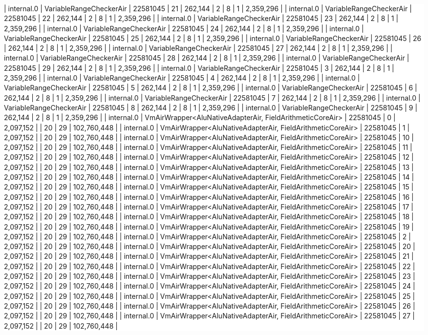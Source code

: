 | internal.0 | VariableRangeCheckerAir | 22581045 | 21 | 262,144 | 2 | 8 | 1 | 2,359,296 | 
| internal.0 | VariableRangeCheckerAir | 22581045 | 22 | 262,144 | 2 | 8 | 1 | 2,359,296 | 
| internal.0 | VariableRangeCheckerAir | 22581045 | 23 | 262,144 | 2 | 8 | 1 | 2,359,296 | 
| internal.0 | VariableRangeCheckerAir | 22581045 | 24 | 262,144 | 2 | 8 | 1 | 2,359,296 | 
| internal.0 | VariableRangeCheckerAir | 22581045 | 25 | 262,144 | 2 | 8 | 1 | 2,359,296 | 
| internal.0 | VariableRangeCheckerAir | 22581045 | 26 | 262,144 | 2 | 8 | 1 | 2,359,296 | 
| internal.0 | VariableRangeCheckerAir | 22581045 | 27 | 262,144 | 2 | 8 | 1 | 2,359,296 | 
| internal.0 | VariableRangeCheckerAir | 22581045 | 28 | 262,144 | 2 | 8 | 1 | 2,359,296 | 
| internal.0 | VariableRangeCheckerAir | 22581045 | 29 | 262,144 | 2 | 8 | 1 | 2,359,296 | 
| internal.0 | VariableRangeCheckerAir | 22581045 | 3 | 262,144 | 2 | 8 | 1 | 2,359,296 | 
| internal.0 | VariableRangeCheckerAir | 22581045 | 4 | 262,144 | 2 | 8 | 1 | 2,359,296 | 
| internal.0 | VariableRangeCheckerAir | 22581045 | 5 | 262,144 | 2 | 8 | 1 | 2,359,296 | 
| internal.0 | VariableRangeCheckerAir | 22581045 | 6 | 262,144 | 2 | 8 | 1 | 2,359,296 | 
| internal.0 | VariableRangeCheckerAir | 22581045 | 7 | 262,144 | 2 | 8 | 1 | 2,359,296 | 
| internal.0 | VariableRangeCheckerAir | 22581045 | 8 | 262,144 | 2 | 8 | 1 | 2,359,296 | 
| internal.0 | VariableRangeCheckerAir | 22581045 | 9 | 262,144 | 2 | 8 | 1 | 2,359,296 | 
| internal.0 | VmAirWrapper<AluNativeAdapterAir, FieldArithmeticCoreAir> | 22581045 | 0 | 2,097,152 |  | 20 | 29 | 102,760,448 | 
| internal.0 | VmAirWrapper<AluNativeAdapterAir, FieldArithmeticCoreAir> | 22581045 | 1 | 2,097,152 |  | 20 | 29 | 102,760,448 | 
| internal.0 | VmAirWrapper<AluNativeAdapterAir, FieldArithmeticCoreAir> | 22581045 | 10 | 2,097,152 |  | 20 | 29 | 102,760,448 | 
| internal.0 | VmAirWrapper<AluNativeAdapterAir, FieldArithmeticCoreAir> | 22581045 | 11 | 2,097,152 |  | 20 | 29 | 102,760,448 | 
| internal.0 | VmAirWrapper<AluNativeAdapterAir, FieldArithmeticCoreAir> | 22581045 | 12 | 2,097,152 |  | 20 | 29 | 102,760,448 | 
| internal.0 | VmAirWrapper<AluNativeAdapterAir, FieldArithmeticCoreAir> | 22581045 | 13 | 2,097,152 |  | 20 | 29 | 102,760,448 | 
| internal.0 | VmAirWrapper<AluNativeAdapterAir, FieldArithmeticCoreAir> | 22581045 | 14 | 2,097,152 |  | 20 | 29 | 102,760,448 | 
| internal.0 | VmAirWrapper<AluNativeAdapterAir, FieldArithmeticCoreAir> | 22581045 | 15 | 2,097,152 |  | 20 | 29 | 102,760,448 | 
| internal.0 | VmAirWrapper<AluNativeAdapterAir, FieldArithmeticCoreAir> | 22581045 | 16 | 2,097,152 |  | 20 | 29 | 102,760,448 | 
| internal.0 | VmAirWrapper<AluNativeAdapterAir, FieldArithmeticCoreAir> | 22581045 | 17 | 2,097,152 |  | 20 | 29 | 102,760,448 | 
| internal.0 | VmAirWrapper<AluNativeAdapterAir, FieldArithmeticCoreAir> | 22581045 | 18 | 2,097,152 |  | 20 | 29 | 102,760,448 | 
| internal.0 | VmAirWrapper<AluNativeAdapterAir, FieldArithmeticCoreAir> | 22581045 | 19 | 2,097,152 |  | 20 | 29 | 102,760,448 | 
| internal.0 | VmAirWrapper<AluNativeAdapterAir, FieldArithmeticCoreAir> | 22581045 | 2 | 2,097,152 |  | 20 | 29 | 102,760,448 | 
| internal.0 | VmAirWrapper<AluNativeAdapterAir, FieldArithmeticCoreAir> | 22581045 | 20 | 2,097,152 |  | 20 | 29 | 102,760,448 | 
| internal.0 | VmAirWrapper<AluNativeAdapterAir, FieldArithmeticCoreAir> | 22581045 | 21 | 2,097,152 |  | 20 | 29 | 102,760,448 | 
| internal.0 | VmAirWrapper<AluNativeAdapterAir, FieldArithmeticCoreAir> | 22581045 | 22 | 2,097,152 |  | 20 | 29 | 102,760,448 | 
| internal.0 | VmAirWrapper<AluNativeAdapterAir, FieldArithmeticCoreAir> | 22581045 | 23 | 2,097,152 |  | 20 | 29 | 102,760,448 | 
| internal.0 | VmAirWrapper<AluNativeAdapterAir, FieldArithmeticCoreAir> | 22581045 | 24 | 2,097,152 |  | 20 | 29 | 102,760,448 | 
| internal.0 | VmAirWrapper<AluNativeAdapterAir, FieldArithmeticCoreAir> | 22581045 | 25 | 2,097,152 |  | 20 | 29 | 102,760,448 | 
| internal.0 | VmAirWrapper<AluNativeAdapterAir, FieldArithmeticCoreAir> | 22581045 | 26 | 2,097,152 |  | 20 | 29 | 102,760,448 | 
| internal.0 | VmAirWrapper<AluNativeAdapterAir, FieldArithmeticCoreAir> | 22581045 | 27 | 2,097,152 |  | 20 | 29 | 102,760,448 | 